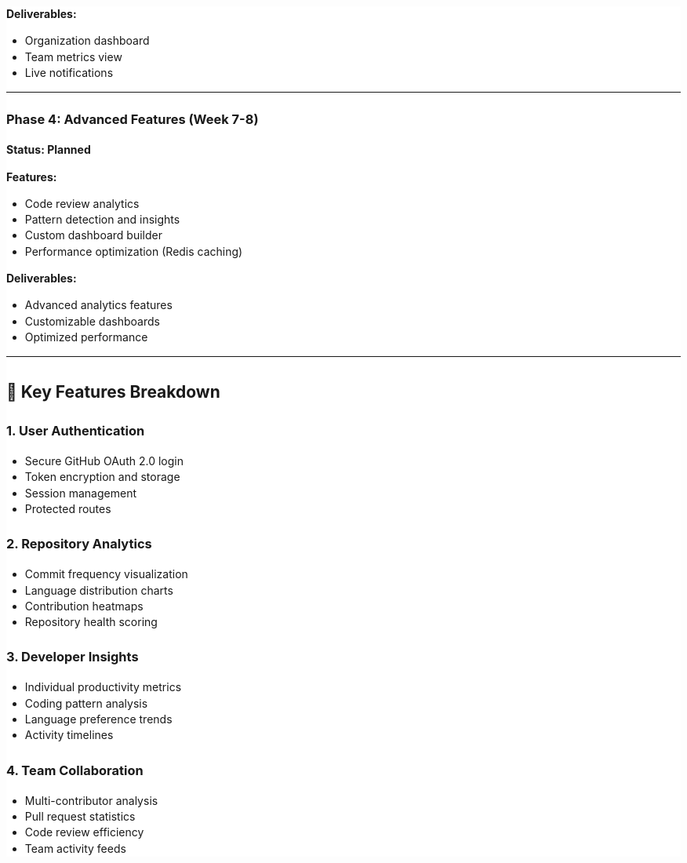 **Deliverables:**

- Organization dashboard
- Team metrics view
- Live notifications

---

### Phase 4: Advanced Features (Week 7-8)

**Status: Planned**

**Features:**

- Code review analytics
- Pattern detection and insights
- Custom dashboard builder
- Performance optimization (Redis caching)

**Deliverables:**

- Advanced analytics features
- Customizable dashboards
- Optimized performance

---

## 🎨 Key Features Breakdown

### 1. User Authentication

- Secure GitHub OAuth 2.0 login
- Token encryption and storage
- Session management
- Protected routes

### 2. Repository Analytics

- Commit frequency visualization
- Language distribution charts
- Contribution heatmaps
- Repository health scoring

### 3. Developer Insights

- Individual productivity metrics
- Coding pattern analysis
- Language preference trends
- Activity timelines

### 4. Team Collaboration

- Multi-contributor analysis
- Pull request statistics
- Code review efficiency
- Team activity feeds
